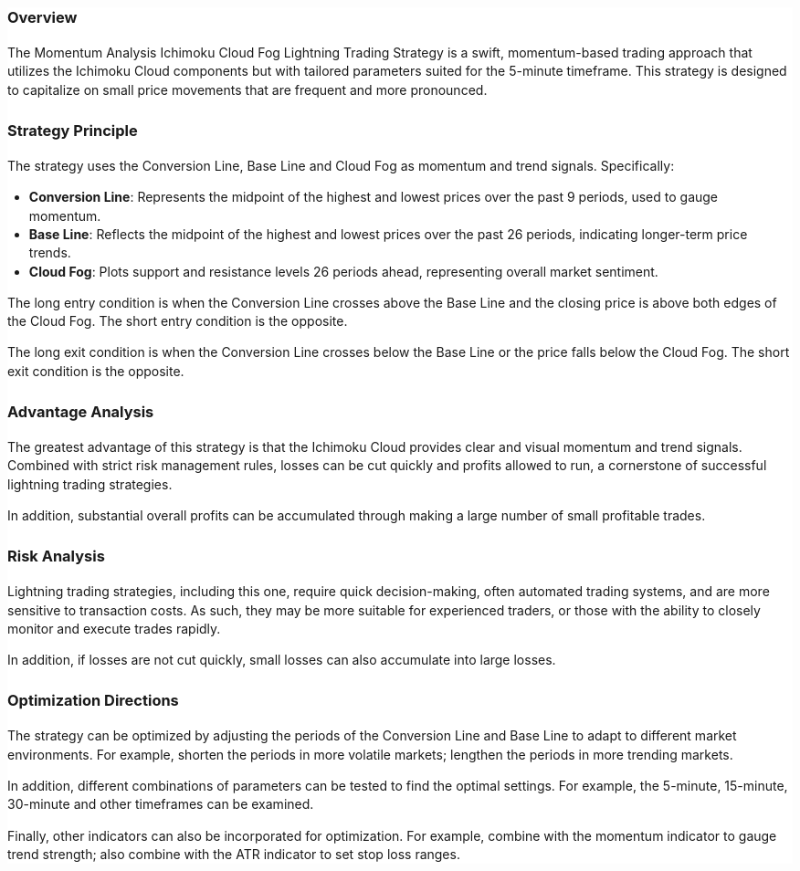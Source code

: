 ### Overview

The Momentum Analysis Ichimoku Cloud Fog Lightning Trading Strategy is a swift, momentum-based trading approach that utilizes the Ichimoku Cloud components but with tailored parameters suited for the 5-minute timeframe. This strategy is designed to capitalize on small price movements that are frequent and more pronounced.  

### Strategy Principle 

The strategy uses the Conversion Line, Base Line and Cloud Fog as momentum and trend signals. Specifically:

- **Conversion Line**: Represents the midpoint of the highest and lowest prices over the past 9 periods, used to gauge momentum.
- **Base Line**: Reflects the midpoint of the highest and lowest prices over the past 26 periods, indicating longer-term price trends.
- **Cloud Fog**: Plots support and resistance levels 26 periods ahead, representing overall market sentiment.

The long entry condition is when the Conversion Line crosses above the Base Line and the closing price is above both edges of the Cloud Fog. The short entry condition is the opposite.

The long exit condition is when the Conversion Line crosses below the Base Line or the price falls below the Cloud Fog. The short exit condition is the opposite.

### Advantage Analysis

The greatest advantage of this strategy is that the Ichimoku Cloud provides clear and visual momentum and trend signals. Combined with strict risk management rules, losses can be cut quickly and profits allowed to run, a cornerstone of successful lightning trading strategies.

In addition, substantial overall profits can be accumulated through making a large number of small profitable trades.

### Risk Analysis  

Lightning trading strategies, including this one, require quick decision-making, often automated trading systems, and are more sensitive to transaction costs. As such, they may be more suitable for experienced traders, or those with the ability to closely monitor and execute trades rapidly.  

In addition, if losses are not cut quickly, small losses can also accumulate into large losses.

### Optimization Directions

The strategy can be optimized by adjusting the periods of the Conversion Line and Base Line to adapt to different market environments. For example, shorten the periods in more volatile markets; lengthen the periods in more trending markets.

In addition, different combinations of parameters can be tested to find the optimal settings. For example, the 5-minute, 15-minute, 30-minute and other timeframes can be examined.

Finally, other indicators can also be incorporated for optimization. For example, combine with the momentum indicator to gauge trend strength; also combine with the ATR indicator to set stop loss ranges.  
